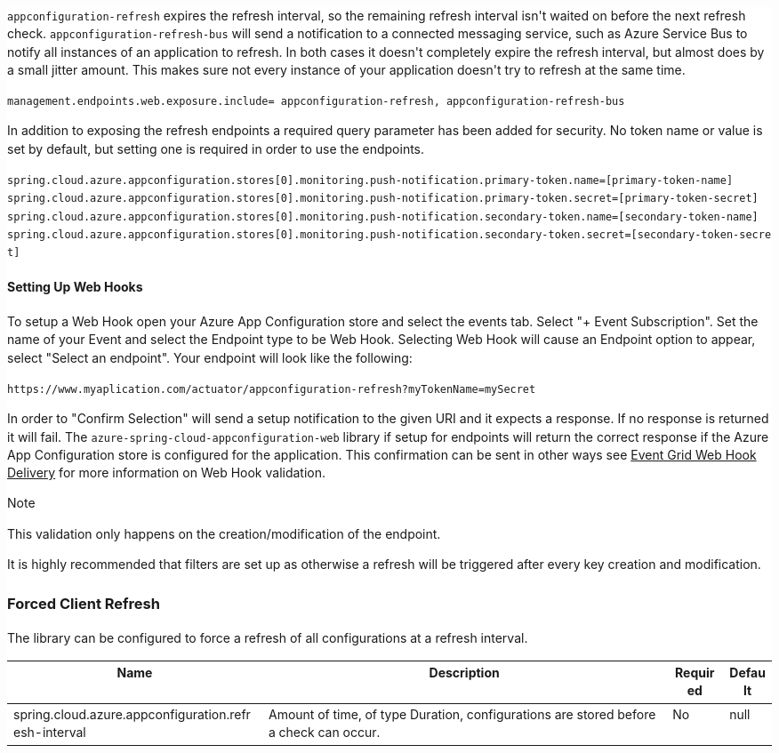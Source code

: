 `appconfiguration-refresh` expires the refresh interval, so the remaining refresh interval isn't waited on before the next refresh check. `appconfiguration-refresh-bus` will send a notification to a connected messaging service, such as Azure Service Bus to notify all instances of an application to refresh. In both cases it doesn't completely expire the refresh interval, but almost does by a small jitter amount. This makes sure not every instance of your application doesn't try to refresh at the same time.

```properties
management.endpoints.web.exposure.include= appconfiguration-refresh, appconfiguration-refresh-bus
```

In addition to exposing the refresh endpoints a required query parameter has been added for security. No token name or value is set by default, but setting one is required in order to use the endpoints.

```properties
spring.cloud.azure.appconfiguration.stores[0].monitoring.push-notification.primary-token.name=[primary-token-name]
spring.cloud.azure.appconfiguration.stores[0].monitoring.push-notification.primary-token.secret=[primary-token-secret]
spring.cloud.azure.appconfiguration.stores[0].monitoring.push-notification.secondary-token.name=[secondary-token-name]
spring.cloud.azure.appconfiguration.stores[0].monitoring.push-notification.secondary-token.secret=[secondary-token-secret]
```

#### Setting Up Web Hooks

To setup a Web Hook open your Azure App Configuration store and select the events tab. Select "+ Event Subscription". Set the name of your Event and select the Endpoint type to be Web Hook. Selecting Web Hook will cause an Endpoint option to appear, select "Select an endpoint". Your endpoint will look like the following:

```
https://www.myaplication.com/actuator/appconfiguration-refresh?myTokenName=mySecret
```

In order to "Confirm Selection" will send a setup notification to the given URI and it expects a response. If no response is returned it will fail. The `azure-spring-cloud-appconfiguration-web` library if setup for endpoints will return the correct response if the Azure App Configuration store is configured for the application. This confirmation can be sent in other ways see [Event Grid Web Hook Delivery](https://docs.microsoft.com/azure/event-grid/webhook-event-delivery) for more information on Web Hook validation.

> [!NOTE]
> This validation only happens on the creation/modification of the endpoint.

It is highly recommended that filters are set up as otherwise a refresh will be triggered after every key creation and modification.

### Forced Client Refresh

The library can be configured to force a refresh of all configurations at a refresh interval.

| Name | Description | Required | Default |
| --- | --- | --- | --- |
| spring.cloud.azure.appconfiguration.refresh-interval | Amount of time, of type Duration, configurations are stored before a check can occur. | No | null |

